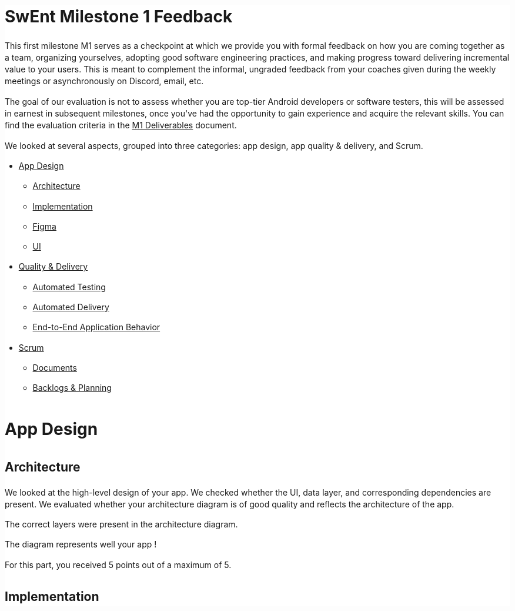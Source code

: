 
# SwEnt Milestone 1 Feedback

This first milestone M1 serves as a checkpoint at which we provide you with formal feedback on how you are coming together as a team, organizing yourselves, adopting good software engineering practices, and making progress toward delivering incremental value to your users. This is meant to complement the informal, ungraded feedback from your coaches given during the weekly meetings or asynchronously on Discord, email, etc.

The goal of our evaluation is not to assess whether you are top-tier Android developers or software testers, this will be assessed in earnest in subsequent milestones, once you've had the opportunity to gain experience and acquire the relevant skills. You can find the evaluation criteria in the [M1 Deliverables](https://github.com/swent-epfl/public/blob/main/project/M1.md) document.

We looked at several aspects, grouped into three categories: app design, app quality & delivery, and Scrum.

- [App Design](#app-design)

  - [Architecture](#architecture)

  - [Implementation](#implementation)

  - [Figma](#figma)

  - [UI](#ui)

- [Quality & Delivery](#quality-&-delivery)

  - [Automated Testing](#automated-testing)

  - [Automated Delivery](#automated-delivery)

  - [End-to-End Application Behavior](#end-to-end-application-behavior)

- [Scrum](#scrum)

  - [Documents](#documents)

  - [Backlogs & Planning](#backlogs-&-planning)

# App Design

## Architecture

We looked at the high-level design of your app. We checked whether the UI, data layer, and corresponding dependencies are present. We evaluated whether your architecture diagram is of good quality and reflects the architecture of the app.

The correct layers were present in the architecture diagram.

The diagram represents well your app !

For this part, you received 5 points out of a maximum of 5.

## Implementation
